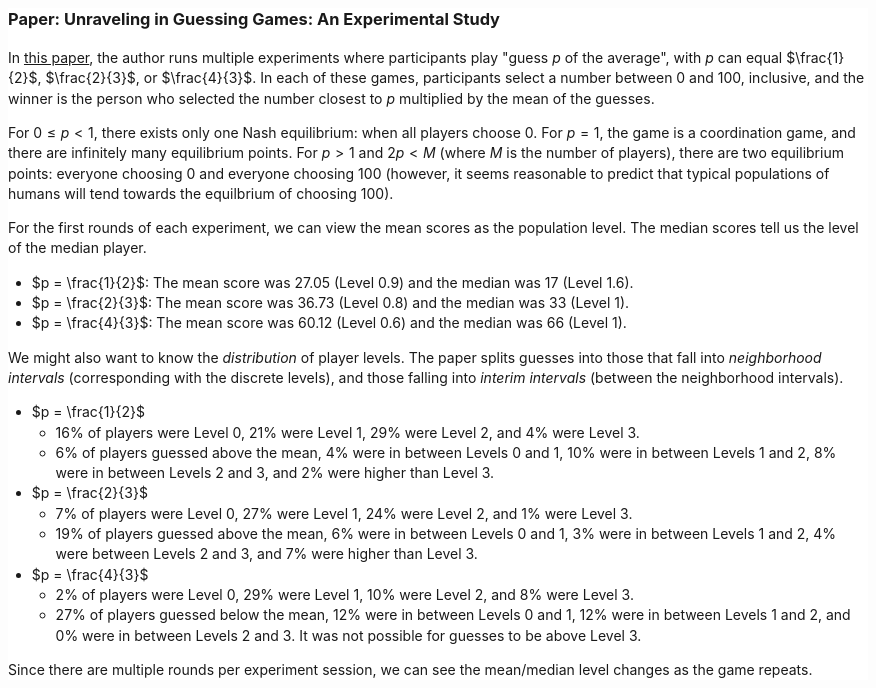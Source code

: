 ### Paper: Unraveling in Guessing Games: An Experimental Study

In [this paper](https://sci-hub.usualwant.com/10.2307/2950991), the author runs multiple experiments where participants play "guess $p$ of the average", with $p$ can equal $\frac{1}{2}$, $\frac{2}{3}$, or $\frac{4}{3}$. In each of these games, participants select a number between 0 and 100, inclusive, and the winner is the person who selected the number closest to $p$ multiplied by the mean of the guesses.

For $0 \leq p < 1$, there exists only one Nash equilibrium: when all players choose 0. For $p = 1$, the game is a coordination game, and there are infinitely many equilibrium points. For $p > 1$ and $2p < M$ (where $M$ is the number of players), there are two equilibrium points: everyone choosing 0 and everyone choosing 100 (however, it seems reasonable to predict that typical populations of humans will tend towards the equilbrium of choosing 100). 

For the first rounds of each experiment, we can view the mean scores as the population level. The median scores tell us the level of the median player. 
- $p = \frac{1}{2}$: The mean score was 27.05 (Level 0.9) and the median was 17 (Level 1.6).
- $p = \frac{2}{3}$: The mean score was 36.73 (Level 0.8) and the median was 33 (Level 1).
- $p = \frac{4}{3}$: The mean score was 60.12 (Level 0.6) and the median was 66 (Level 1).

We might also want to know the *distribution* of player levels. The paper splits guesses into those that fall into *neighborhood intervals* (corresponding with the discrete levels), and those falling into *interim intervals* (between the neighborhood intervals).
- $p = \frac{1}{2}$
  - 16% of players were Level 0, 21% were Level 1, 29% were Level 2, and 4% were Level 3.
  - 6% of players guessed above the mean, 4% were in between Levels 0 and 1, 10% were in between Levels 1 and 2, 8% were in between Levels 2 and 3, and 2% were higher than Level 3.
- $p = \frac{2}{3}$
  - 7% of players were Level 0, 27% were Level 1, 24% were Level 2, and 1% were Level 3.
  - 19% of players guessed above the mean, 6% were in between Levels 0 and 1, 3% were in between Levels 1 and 2, 4% were between Levels 2 and 3, and 7% were higher than Level 3.
- $p = \frac{4}{3}$
  - 2% of players were Level 0, 29% were Level 1, 10% were Level 2, and 8% were Level 3.
  - 27% of players guessed below the mean, 12% were in between Levels 0 and 1, 12% were in between Levels 1 and 2, and 0% were in between Levels 2 and 3. It was not possible for guesses to be above Level 3.


Since there are multiple rounds per experiment session, we can see the mean/median level changes as the game repeats.


<div style="text-align: center;">
    <figure>